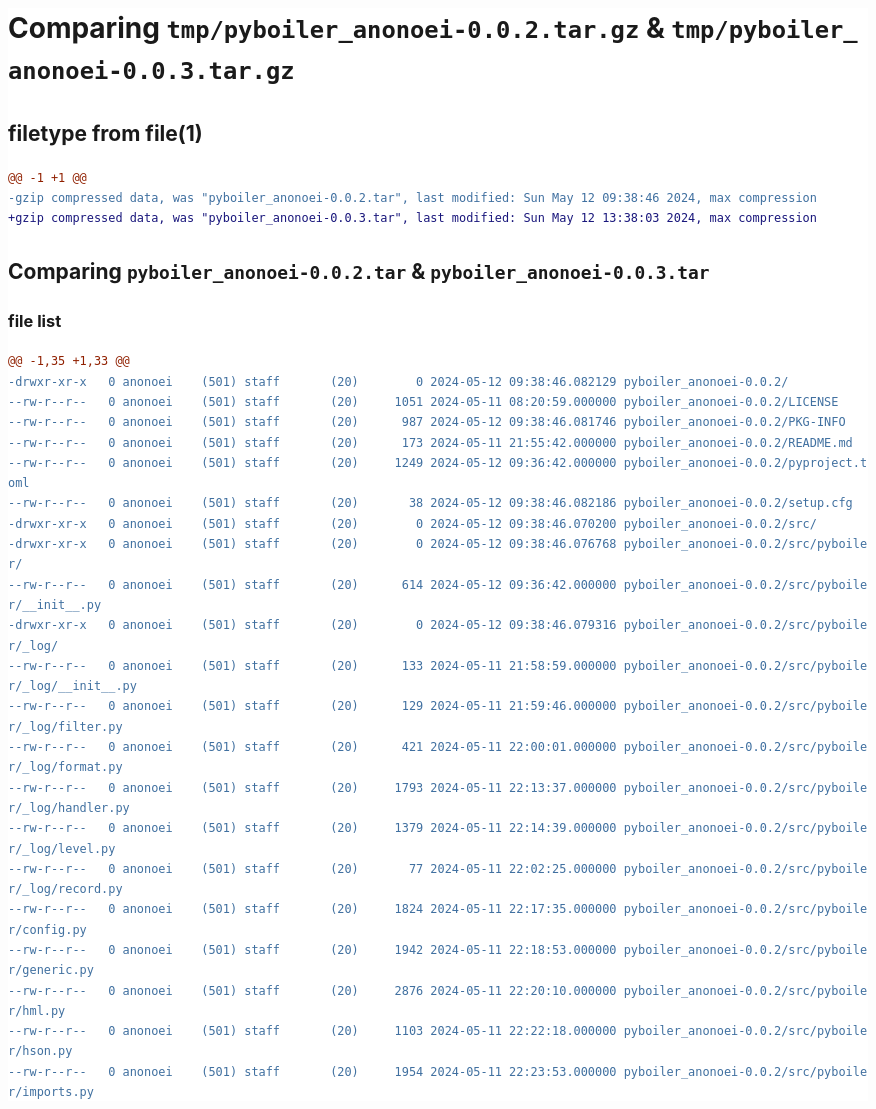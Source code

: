 # Comparing `tmp/pyboiler_anonoei-0.0.2.tar.gz` & `tmp/pyboiler_anonoei-0.0.3.tar.gz`

## filetype from file(1)

```diff
@@ -1 +1 @@
-gzip compressed data, was "pyboiler_anonoei-0.0.2.tar", last modified: Sun May 12 09:38:46 2024, max compression
+gzip compressed data, was "pyboiler_anonoei-0.0.3.tar", last modified: Sun May 12 13:38:03 2024, max compression
```

## Comparing `pyboiler_anonoei-0.0.2.tar` & `pyboiler_anonoei-0.0.3.tar`

### file list

```diff
@@ -1,35 +1,33 @@
-drwxr-xr-x   0 anonoei    (501) staff       (20)        0 2024-05-12 09:38:46.082129 pyboiler_anonoei-0.0.2/
--rw-r--r--   0 anonoei    (501) staff       (20)     1051 2024-05-11 08:20:59.000000 pyboiler_anonoei-0.0.2/LICENSE
--rw-r--r--   0 anonoei    (501) staff       (20)      987 2024-05-12 09:38:46.081746 pyboiler_anonoei-0.0.2/PKG-INFO
--rw-r--r--   0 anonoei    (501) staff       (20)      173 2024-05-11 21:55:42.000000 pyboiler_anonoei-0.0.2/README.md
--rw-r--r--   0 anonoei    (501) staff       (20)     1249 2024-05-12 09:36:42.000000 pyboiler_anonoei-0.0.2/pyproject.toml
--rw-r--r--   0 anonoei    (501) staff       (20)       38 2024-05-12 09:38:46.082186 pyboiler_anonoei-0.0.2/setup.cfg
-drwxr-xr-x   0 anonoei    (501) staff       (20)        0 2024-05-12 09:38:46.070200 pyboiler_anonoei-0.0.2/src/
-drwxr-xr-x   0 anonoei    (501) staff       (20)        0 2024-05-12 09:38:46.076768 pyboiler_anonoei-0.0.2/src/pyboiler/
--rw-r--r--   0 anonoei    (501) staff       (20)      614 2024-05-12 09:36:42.000000 pyboiler_anonoei-0.0.2/src/pyboiler/__init__.py
-drwxr-xr-x   0 anonoei    (501) staff       (20)        0 2024-05-12 09:38:46.079316 pyboiler_anonoei-0.0.2/src/pyboiler/_log/
--rw-r--r--   0 anonoei    (501) staff       (20)      133 2024-05-11 21:58:59.000000 pyboiler_anonoei-0.0.2/src/pyboiler/_log/__init__.py
--rw-r--r--   0 anonoei    (501) staff       (20)      129 2024-05-11 21:59:46.000000 pyboiler_anonoei-0.0.2/src/pyboiler/_log/filter.py
--rw-r--r--   0 anonoei    (501) staff       (20)      421 2024-05-11 22:00:01.000000 pyboiler_anonoei-0.0.2/src/pyboiler/_log/format.py
--rw-r--r--   0 anonoei    (501) staff       (20)     1793 2024-05-11 22:13:37.000000 pyboiler_anonoei-0.0.2/src/pyboiler/_log/handler.py
--rw-r--r--   0 anonoei    (501) staff       (20)     1379 2024-05-11 22:14:39.000000 pyboiler_anonoei-0.0.2/src/pyboiler/_log/level.py
--rw-r--r--   0 anonoei    (501) staff       (20)       77 2024-05-11 22:02:25.000000 pyboiler_anonoei-0.0.2/src/pyboiler/_log/record.py
--rw-r--r--   0 anonoei    (501) staff       (20)     1824 2024-05-11 22:17:35.000000 pyboiler_anonoei-0.0.2/src/pyboiler/config.py
--rw-r--r--   0 anonoei    (501) staff       (20)     1942 2024-05-11 22:18:53.000000 pyboiler_anonoei-0.0.2/src/pyboiler/generic.py
--rw-r--r--   0 anonoei    (501) staff       (20)     2876 2024-05-11 22:20:10.000000 pyboiler_anonoei-0.0.2/src/pyboiler/hml.py
--rw-r--r--   0 anonoei    (501) staff       (20)     1103 2024-05-11 22:22:18.000000 pyboiler_anonoei-0.0.2/src/pyboiler/hson.py
--rw-r--r--   0 anonoei    (501) staff       (20)     1954 2024-05-11 22:23:53.000000 pyboiler_anonoei-0.0.2/src/pyboiler/imports.py
```